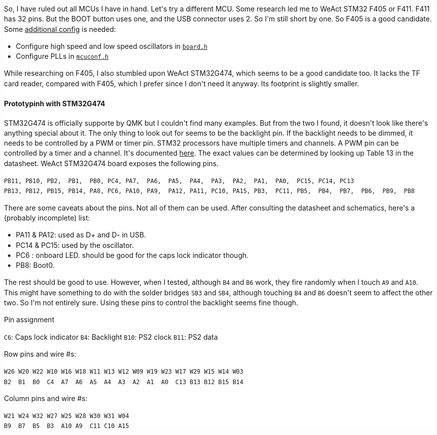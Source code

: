 So, I have ruled out all MCUs I have in hand. Let's try a different MCU. Some research led me to WeAct STM32 F405 or F411. F411 has 32 pins. But the BOOT button uses one, and the USB connector uses 2. So I'm still short by one. So F405 is a good candidate. Some [additional config](https://github.com/drashna/qmk_firmware/blob/custom_drashna/keyboards/handwired/tractyl_manuform/5x6_right/f405/mcuconf.h#L21-L33) is needed:
  - Configure high speed and low speed oscillators in [`board.h`](https://github.com/drashna/qmk_firmware/blob/custom_drashna/keyboards/handwired/tractyl_manuform/5x6_right/f405/board.h)
  - Configure PLLs in [`mcuconf.h`](https://github.com/drashna/qmk_firmware/blob/custom_drashna/keyboards/handwired/tractyl_manuform/5x6_right/f405/mcuconf.h#L17-L31)

While researching on F405, I also stumbled upon WeAct STM32G474, which seems to be a good candidate too. It lacks the TF card reader, compared with F405, which I prefer since I don't need it anyway. Its footprint is slightly smaller.

#### Prototypinh with STM32G474
STM32G474 is officially supporte by QMK but I couldn't find many examples. But from the two I found, it doesn't look like there's anything special about it. The only thing to look out for seems to be the backlight pin. If the backlight needs to be dimmed, it needs to be controlled by a PWM or timer pin. STM32 processors have multiple timers and channels. A PWM pin can be controlled by a timer and a channel. It's documented [here](https://docs.qmk.fm/features/backlight#arm-configuration). The exact values can be determined by looking up Table 13 in the datasheet. WeAct STM32G474 board exposes the following pins.

```
PB11, PB10, PB2,  PB1,  PB0, PC4, PA7,  PA6,  PA5,  PA4,  PA3,  PA2,  PA1,  PA0,  PC15, PC14, PC13
PB13, PB12, PB15, PB14, PA8, PC6, PA10, PA9,  PA12, PA11, PC10, PA15, PB3,  PC11, PB5,  PB4,  PB7,  PB6,  PB9,  PB8
```

There are some caveats about the pins. Not all of them can be used. After consulting the datasheet and schematics, here's a (probably incomplete) list:

* PA11 & PA12: used as D+ and D- in USB.
* PC14 & PC15: used by the oscillator.
* PC6 : onboard LED. should be good for the caps lock indicator though.
* PB8: Boot0.

The rest should be good to use. However, when I tested, although `B4` and `B6` work, they fire randomly when I touch `A9` and `A10`. This might have something to do with the solder bridges `SB3` and `SB4`, although touching `B4` and `B6` doesn't seem to affect the other two. So I'm not entirely sure. Using these pins to control the backlight seems fine though.

Pin assignment

`C6`: Caps lock indicator
`B4`: Backlight
`B10`: PS2 clock
`B11`: PS2 data

Row pins and wire #s:
```
W26 W20 W22 W10 W16 W18 W11 W13 W12 W09 W19 W23 W17 W29 W15 W14 W03
B2  B1  B0  C4  A7  A6  A5  A4  A3  A2  A1  A0  C13 B13 B12 B15 B14
```

Column pins and wire #s:
```
W21 W24 W32 W27 W25 W28 W30 W31 W04
B9  B7  B5  B3  A10 A9  C11 C10 A15
```
